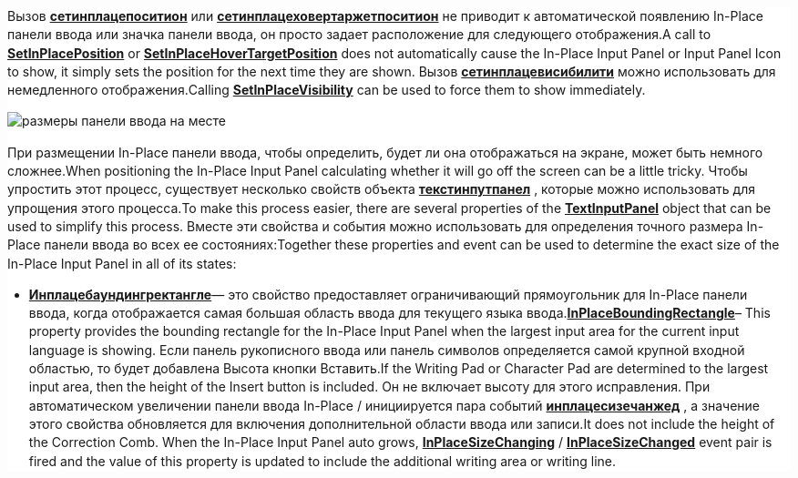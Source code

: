 <span data-ttu-id="9cd64-166">Вызов [**сетинплацепоситион**](/windows/desktop/api/peninputpanel/nf-peninputpanel-itextinputpanel-setinplaceposition) или [**сетинплацеховертаржетпоситион**](/windows/desktop/api/peninputpanel/nf-peninputpanel-itextinputpanel-setinplacehovertargetposition) не приводит к автоматической появлению In-Place панели ввода или значка панели ввода, он просто задает расположение для следующего отображения.</span><span class="sxs-lookup"><span data-stu-id="9cd64-166">A call to [**SetInPlacePosition**](/windows/desktop/api/peninputpanel/nf-peninputpanel-itextinputpanel-setinplaceposition) or [**SetInPlaceHoverTargetPosition**](/windows/desktop/api/peninputpanel/nf-peninputpanel-itextinputpanel-setinplacehovertargetposition) does not automatically cause the In-Place Input Panel or Input Panel Icon to show, it simply sets the position for the next time they are shown.</span></span> <span data-ttu-id="9cd64-167">Вызов [**сетинплацевисибилити**](/windows/desktop/api/peninputpanel/nf-peninputpanel-itextinputpanel-setinplacevisibility) можно использовать для немедленного отображения.</span><span class="sxs-lookup"><span data-stu-id="9cd64-167">Calling [**SetInPlaceVisibility**](/windows/desktop/api/peninputpanel/nf-peninputpanel-itextinputpanel-setinplacevisibility) can be used to force them to show immediately.</span></span>

![размеры панели ввода на месте](images/0c67a77a-5d2f-489f-9357-b8a168d024d3.jpg)

<span data-ttu-id="9cd64-169">При размещении In-Place панели ввода, чтобы определить, будет ли она отображаться на экране, может быть немного сложнее.</span><span class="sxs-lookup"><span data-stu-id="9cd64-169">When positioning the In-Place Input Panel calculating whether it will go off the screen can be a little tricky.</span></span> <span data-ttu-id="9cd64-170">Чтобы упростить этот процесс, существует несколько свойств объекта [**текстинпутпанел**](/windows/desktop/api/peninputpanel/nn-peninputpanel-itextinputpanel) , которые можно использовать для упрощения этого процесса.</span><span class="sxs-lookup"><span data-stu-id="9cd64-170">To make this process easier, there are several properties of the [**TextInputPanel**](/windows/desktop/api/peninputpanel/nn-peninputpanel-itextinputpanel) object that can be used to simplify this process.</span></span> <span data-ttu-id="9cd64-171">Вместе эти свойства и события можно использовать для определения точного размера In-Place панели ввода во всех ее состояниях:</span><span class="sxs-lookup"><span data-stu-id="9cd64-171">Together these properties and event can be used to determine the exact size of the In-Place Input Panel in all of its states:</span></span>

-   <span data-ttu-id="9cd64-172">[**Инплацебаундингректангле**](/windows/desktop/api/peninputpanel/nf-peninputpanel-itextinputpanel-get_inplaceboundingrectangle)— это свойство предоставляет ограничивающий прямоугольник для In-Place панели ввода, когда отображается самая большая область ввода для текущего языка ввода.</span><span class="sxs-lookup"><span data-stu-id="9cd64-172">[**InPlaceBoundingRectangle**](/windows/desktop/api/peninputpanel/nf-peninputpanel-itextinputpanel-get_inplaceboundingrectangle)– This property provides the bounding rectangle for the In-Place Input Panel when the largest input area for the current input language is showing.</span></span> <span data-ttu-id="9cd64-173">Если панель рукописного ввода или панель символов определяется самой крупной входной областью, то будет добавлена Высота кнопки Вставить.</span><span class="sxs-lookup"><span data-stu-id="9cd64-173">If the Writing Pad or Character Pad are determined to the largest input area, then the height of the Insert button is included.</span></span> <span data-ttu-id="9cd64-174">Он не включает высоту для этого исправления. При автоматическом увеличении панели ввода In-Place [](/windows/desktop/api/peninputpanel/nf-peninputpanel-itextinputpaneleventsink-inplacesizechanging)  /  инициируется пара событий [**инплацесизечанжед**](/windows/desktop/api/peninputpanel/nf-peninputpanel-itextinputpaneleventsink-inplacesizechanged) , а значение этого свойства обновляется для включения дополнительной области ввода или записи.</span><span class="sxs-lookup"><span data-stu-id="9cd64-174">It does not include the height of the Correction Comb. When the In-Place Input Panel auto grows, [**InPlaceSizeChanging**](/windows/desktop/api/peninputpanel/nf-peninputpanel-itextinputpaneleventsink-inplacesizechanging) / [**InPlaceSizeChanged**](/windows/desktop/api/peninputpanel/nf-peninputpanel-itextinputpaneleventsink-inplacesizechanged) event pair is fired and the value of this property is updated to include the additional writing area or writing line.</span></span>